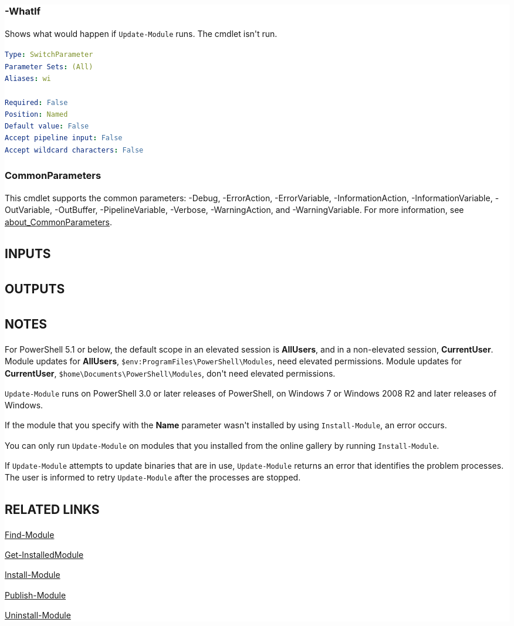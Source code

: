 ### -WhatIf

Shows what would happen if `Update-Module` runs. The cmdlet isn't run.

```yaml
Type: SwitchParameter
Parameter Sets: (All)
Aliases: wi

Required: False
Position: Named
Default value: False
Accept pipeline input: False
Accept wildcard characters: False
```

### CommonParameters

This cmdlet supports the common parameters: -Debug, -ErrorAction, -ErrorVariable,
-InformationAction, -InformationVariable, -OutVariable, -OutBuffer, -PipelineVariable, -Verbose,
-WarningAction, and -WarningVariable. For more information, see [about_CommonParameters](https://go.microsoft.com/fwlink/?LinkID=113216).

## INPUTS

## OUTPUTS

## NOTES

For PowerShell 5.1 or below, the default scope in an elevated session is **AllUsers**, and in a
non-elevated session, **CurrentUser**. Module updates for **AllUsers**,
`$env:ProgramFiles\PowerShell\Modules`, need elevated permissions. Module updates for
**CurrentUser**, `$home\Documents\PowerShell\Modules`, don't need elevated permissions.

`Update-Module` runs on PowerShell 3.0 or later releases of PowerShell, on Windows 7 or Windows 2008
R2 and later releases of Windows.

If the module that you specify with the **Name** parameter wasn't installed by using
`Install-Module`, an error occurs.

You can only run `Update-Module` on modules that you installed from the online gallery by running
`Install-Module`.

If `Update-Module` attempts to update binaries that are in use, `Update-Module` returns an error
that identifies the problem processes. The user is informed to retry `Update-Module` after the
processes are stopped.

## RELATED LINKS

[Find-Module](Find-Module.md)

[Get-InstalledModule](Get-InstalledModule.md)

[Install-Module](Install-Module.md)

[Publish-Module](Publish-Module.md)

[Uninstall-Module](Uninstall-Module.md)
